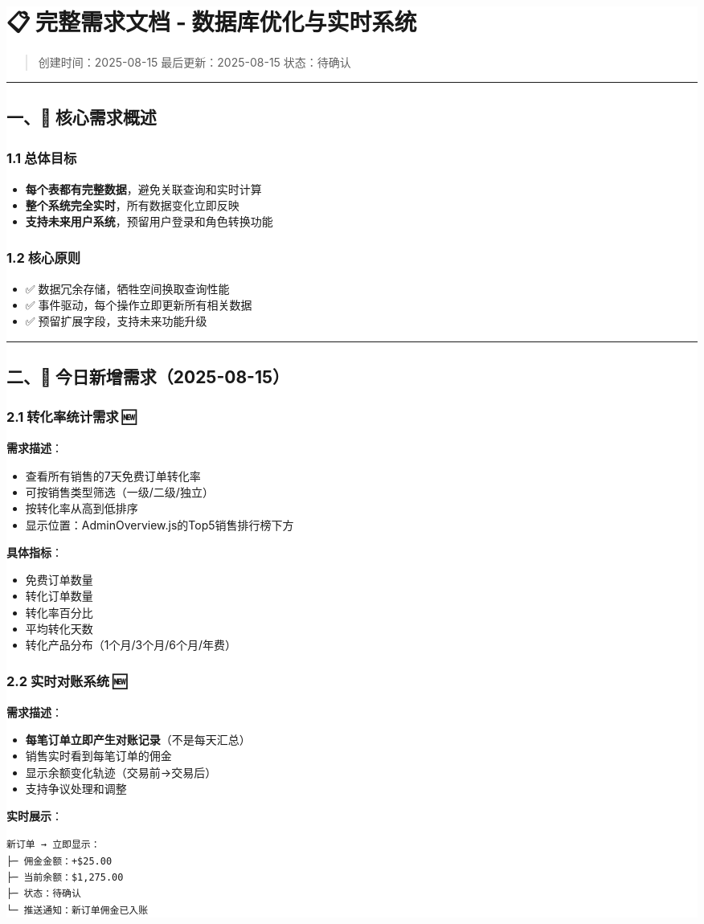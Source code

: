 # 📋 完整需求文档 - 数据库优化与实时系统

> 创建时间：2025-08-15
> 最后更新：2025-08-15
> 状态：待确认

---

## 一、📌 核心需求概述

### 1.1 总体目标
- **每个表都有完整数据**，避免关联查询和实时计算
- **整个系统完全实时**，所有数据变化立即反映
- **支持未来用户系统**，预留用户登录和角色转换功能

### 1.2 核心原则
- ✅ 数据冗余存储，牺牲空间换取查询性能
- ✅ 事件驱动，每个操作立即更新所有相关数据
- ✅ 预留扩展字段，支持未来功能升级

---

## 二、🔴 今日新增需求（2025-08-15）

### 2.1 转化率统计需求 🆕
**需求描述**：
- 查看所有销售的7天免费订单转化率
- 可按销售类型筛选（一级/二级/独立）
- 按转化率从高到低排序
- 显示位置：AdminOverview.js的Top5销售排行榜下方

**具体指标**：
- 免费订单数量
- 转化订单数量
- 转化率百分比
- 平均转化天数
- 转化产品分布（1个月/3个月/6个月/年费）

### 2.2 实时对账系统 🆕
**需求描述**：
- **每笔订单立即产生对账记录**（不是每天汇总）
- 销售实时看到每笔订单的佣金
- 显示余额变化轨迹（交易前→交易后）
- 支持争议处理和调整

**实时展示**：
```
新订单 → 立即显示：
├─ 佣金金额：+$25.00
├─ 当前余额：$1,275.00
├─ 状态：待确认
└─ 推送通知：新订单佣金已入账
```
